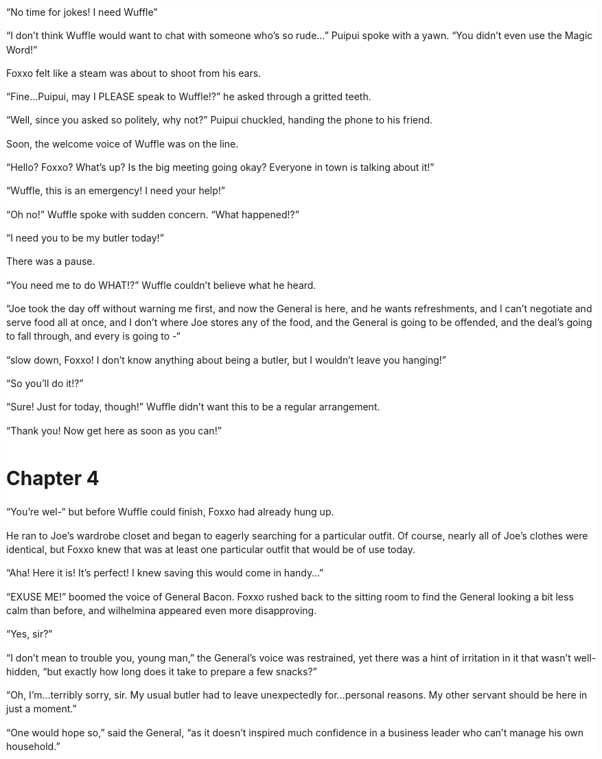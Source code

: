 “No time for jokes! I need Wuffle”

“I don’t think Wuffle would want to chat with someone who’s so rude…” Puipui spoke with a yawn. “You didn’t even use the Magic Word!”

Foxxo felt like a steam was about to shoot from his ears.

“Fine…Puipui, may I PLEASE speak to Wuffle!?” he asked through a gritted teeth.

“Well, since you asked so politely, why not?” Puipui chuckled, handing the phone to his friend.

Soon, the welcome voice of Wuffle was on the line.

“Hello? Foxxo? What’s up? Is the big meeting going okay? Everyone in town is talking about it!”

“Wuffle, this is an emergency! I need your help!”

“Oh no!” Wuffle spoke with sudden concern. “What happened!?”

“I need you to be my butler today!”

There was a pause.

“You need me to do WHAT!?” Wuffle couldn’t believe what he heard.

“Joe took the day off without warning me first, and now the General is here, and he wants refreshments, and I can’t negotiate and serve food all at once, and I don’t where Joe stores any of the food, and the General is going to be offended, and the deal’s going to fall through, and every is going to -“

“slow down, Foxxo! I don’t know anything about being a butler, but I wouldn’t leave you hanging!”

“So you’ll do it!?”

“Sure! Just for today, though!” Wuffle didn’t want this to be a regular arrangement.

“Thank you! Now get here as soon as you can!”

# Chapter 4

“You’re wel-“ but before Wuffle could finish, Foxxo had already hung up.

He ran to Joe’s wardrobe closet and began to eagerly searching for a particular outfit. Of course, nearly all of Joe’s clothes were identical, but Foxxo knew that was at least one particular outfit that would be of use today.

“Aha! Here it is! It’s perfect! I knew saving this would come in handy…”

“EXUSE ME!” boomed the voice of General Bacon. Foxxo rushed back to the sitting room to find the General looking a bit less calm than before, and wilhelmina appeared even more disapproving.

“Yes, sir?”

“I don’t mean to trouble you, young man,” the General’s voice was restrained, yet there was a hint of irritation in it that wasn’t well-hidden, “but exactly how long does it take to prepare a few snacks?”

“Oh, I’m…terribly sorry, sir. My usual butler had to leave unexpectedly for…personal reasons. My other servant should be here in just a moment.”

“One would hope so,” said the General, “as it doesn’t inspired much confidence in a business leader who can’t manage his own household.”
